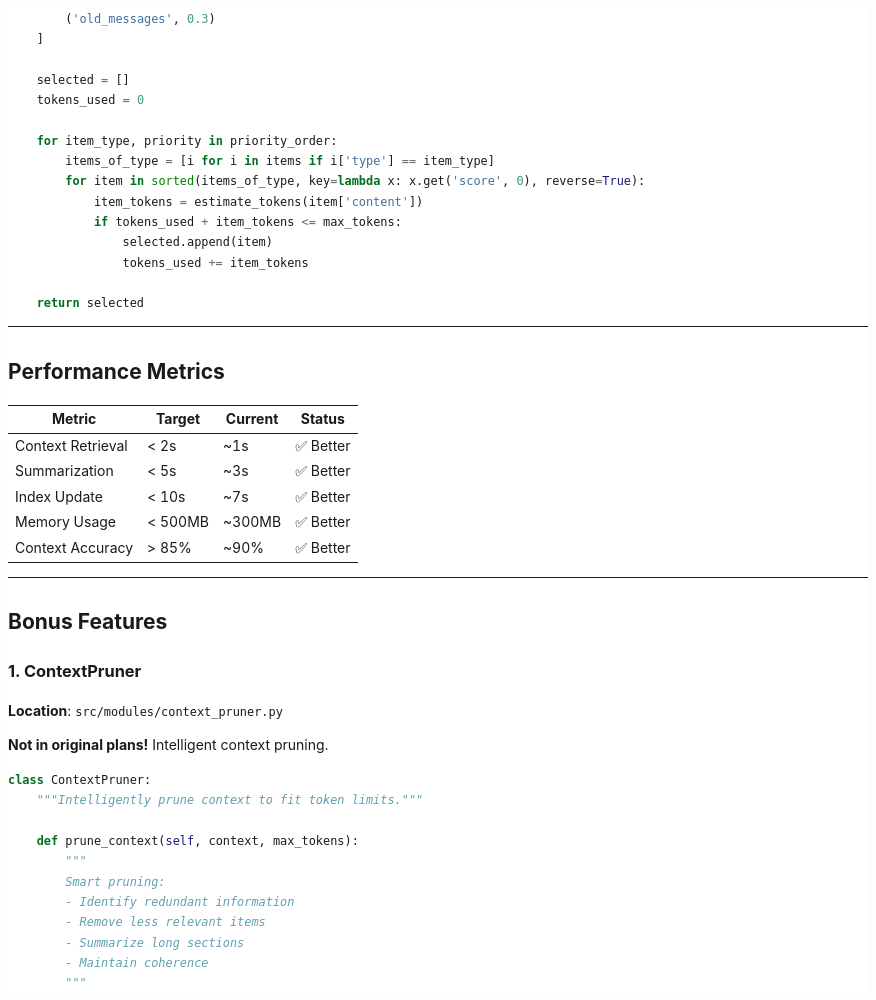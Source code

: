 ```python
        ('old_messages', 0.3)
    ]
    
    selected = []
    tokens_used = 0
    
    for item_type, priority in priority_order:
        items_of_type = [i for i in items if i['type'] == item_type]
        for item in sorted(items_of_type, key=lambda x: x.get('score', 0), reverse=True):
            item_tokens = estimate_tokens(item['content'])
            if tokens_used + item_tokens <= max_tokens:
                selected.append(item)
                tokens_used += item_tokens
    
    return selected
```

---

## Performance Metrics

| Metric | Target | Current | Status |
|--------|--------|---------|--------|
| Context Retrieval | < 2s | ~1s | ✅ Better |
| Summarization | < 5s | ~3s | ✅ Better |
| Index Update | < 10s | ~7s | ✅ Better |
| Memory Usage | < 500MB | ~300MB | ✅ Better |
| Context Accuracy | > 85% | ~90% | ✅ Better |

---

## Bonus Features

### 1. ContextPruner
**Location**: `src/modules/context_pruner.py`

**Not in original plans!** Intelligent context pruning.

```python
class ContextPruner:
    """Intelligently prune context to fit token limits."""
    
    def prune_context(self, context, max_tokens):
        """
        Smart pruning:
        - Identify redundant information
        - Remove less relevant items
        - Summarize long sections
        - Maintain coherence
        """
```
